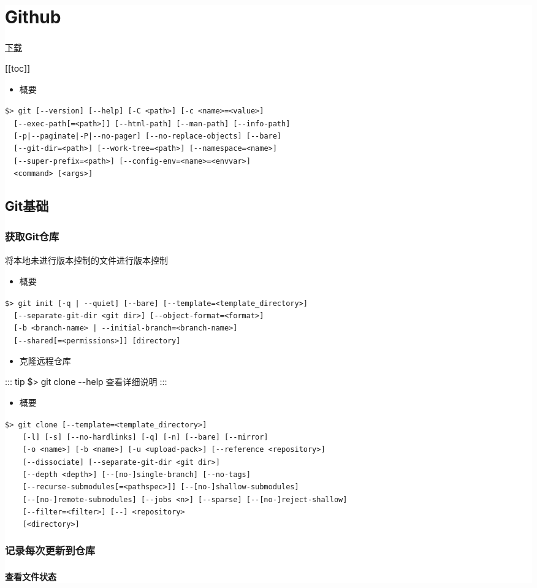 # Github

[下载](https://git-scm.com/downloads)

[[toc]]

- 概要

``` shell
$> git [--version] [--help] [-C <path>] [-c <name>=<value>]
  [--exec-path[=<path>]] [--html-path] [--man-path] [--info-path]
  [-p|--paginate|-P|--no-pager] [--no-replace-objects] [--bare]
  [--git-dir=<path>] [--work-tree=<path>] [--namespace=<name>]
  [--super-prefix=<path>] [--config-env=<name>=<envvar>]
  <command> [<args>]
```

## Git基础

### 获取Git仓库

将本地未进行版本控制的文件进行版本控制

- 概要

``` shell
$> git init [-q | --quiet] [--bare] [--template=<template_directory>]
  [--separate-git-dir <git dir>] [--object-format=<format>]
  [-b <branch-name> | --initial-branch=<branch-name>]
  [--shared[=<permissions>]] [directory]
```

- 克隆远程仓库

::: tip
$> git clone --help 查看详细说明
:::

- 概要

``` shell
$> git clone [--template=<template_directory>]
    [-l] [-s] [--no-hardlinks] [-q] [-n] [--bare] [--mirror]
    [-o <name>] [-b <name>] [-u <upload-pack>] [--reference <repository>]
    [--dissociate] [--separate-git-dir <git dir>]
    [--depth <depth>] [--[no-]single-branch] [--no-tags]
    [--recurse-submodules[=<pathspec>]] [--[no-]shallow-submodules]
    [--[no-]remote-submodules] [--jobs <n>] [--sparse] [--[no-]reject-shallow]
    [--filter=<filter>] [--] <repository>
    [<directory>]
```

### 记录每次更新到仓库

#### 查看文件状态
